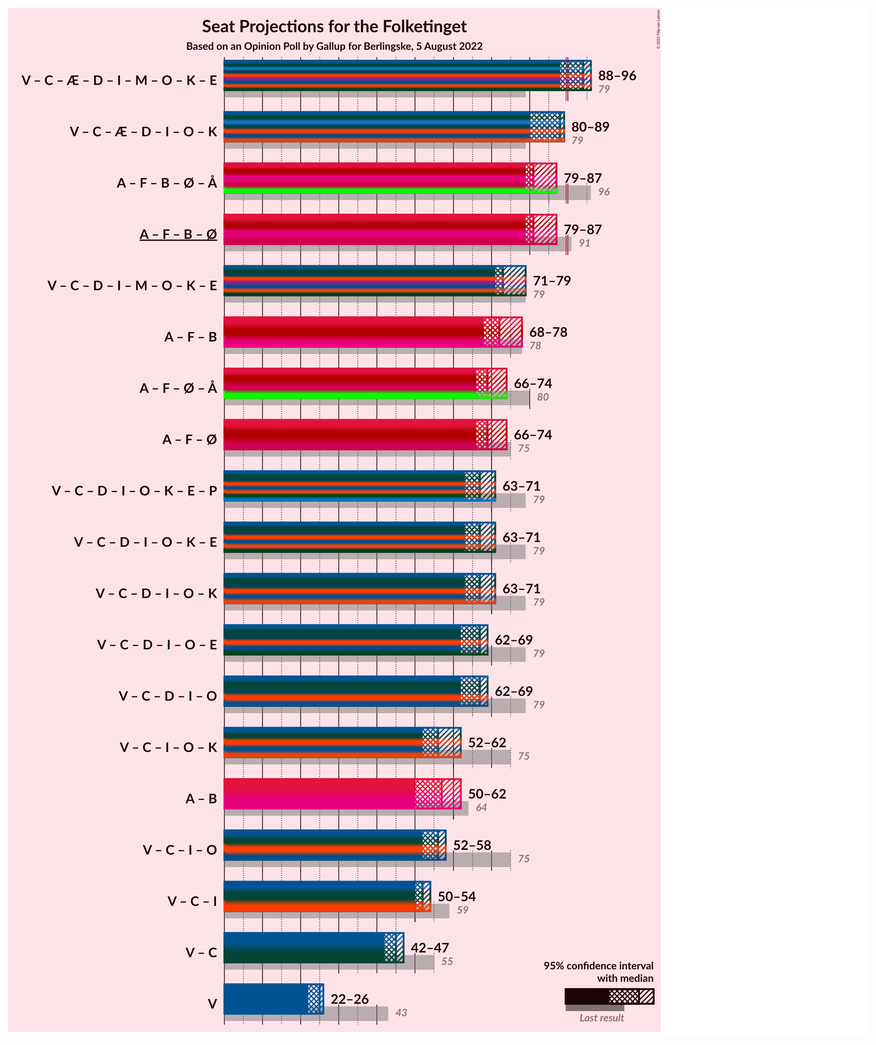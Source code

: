 ![Graph with coalitions seats not yet produced](2022-08-05-Gallup-coalitions-seats.png "Coalitions Seats")
